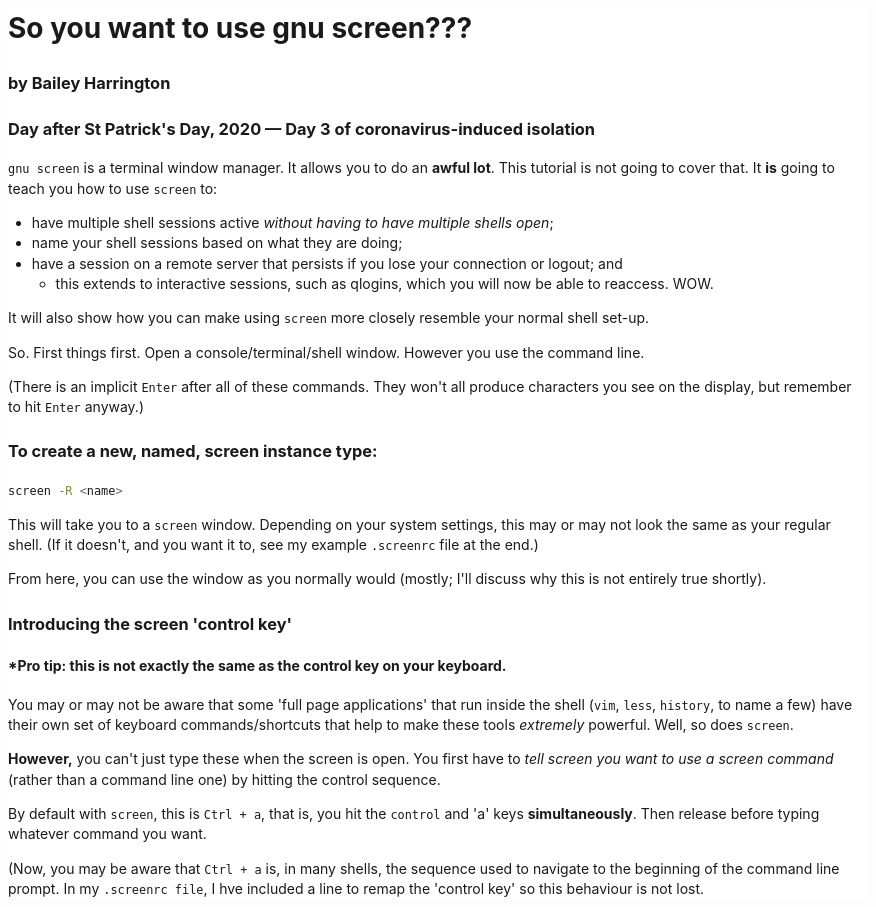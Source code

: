 
# So you want to use gnu screen???

### by Bailey Harrington

### Day after St Patrick's Day, 2020 — Day 3 of coronavirus-induced isolation

`gnu screen` is a terminal window manager. It allows you to do an **awful lot**. This tutorial is not going to cover that. It **is** going to teach you how to use `screen` to:

- have multiple shell sessions active *without having to have multiple shells open*;
- name your shell sessions based on what they are doing;
- have a session on a remote server that persists if you lose your connection or logout; and
  - this extends to interactive sessions, such as qlogins, which you will now be able to reaccess. WOW.

It will also show how you can make using `screen` more closely resemble your normal shell set-up. 
  
So. First things first. Open a console/terminal/shell window. However you use the command line.

(There is an implicit `Enter` after all of these commands. They won't all produce characters you see on the display, but remember to hit `Enter` anyway.)

### To create a new, named, screen instance type:


```bash
screen -R <name>
```

This will take you to a `screen` window. Depending on your system settings, this may or may not look the same as your regular shell. (If it doesn't, and you want it to, see my example `.screenrc` file at the end.)

From here, you can use the window as you normally would (mostly; I'll discuss why this is not entirely true shortly).

### Introducing the screen 'control key'
#### *Pro tip: this is not **exactly** the same as the control key on your keyboard.

You may or may not be aware that some 'full page applications' that run inside the shell (`vim`, `less`, `history`, to name a few) have their own set of keyboard commands/shortcuts that help to make these tools *extremely* powerful. Well, so does `screen`.

**However,** you can't just type these when the screen is open. You first have to *tell screen you want to use a screen command* (rather than a command line one) by hitting the control sequence.

By default with `screen`, this is `Ctrl + a`, that is, you hit the `control` and 'a' keys **simultaneously**. Then release before typing whatever command you want.

(Now, you may be aware that `Ctrl + a` is, in many shells, the sequence used to navigate to the beginning of the command line prompt. In my `.screenrc file`, I hve included a line to remap the 'control key' so this behaviour is not lost.
